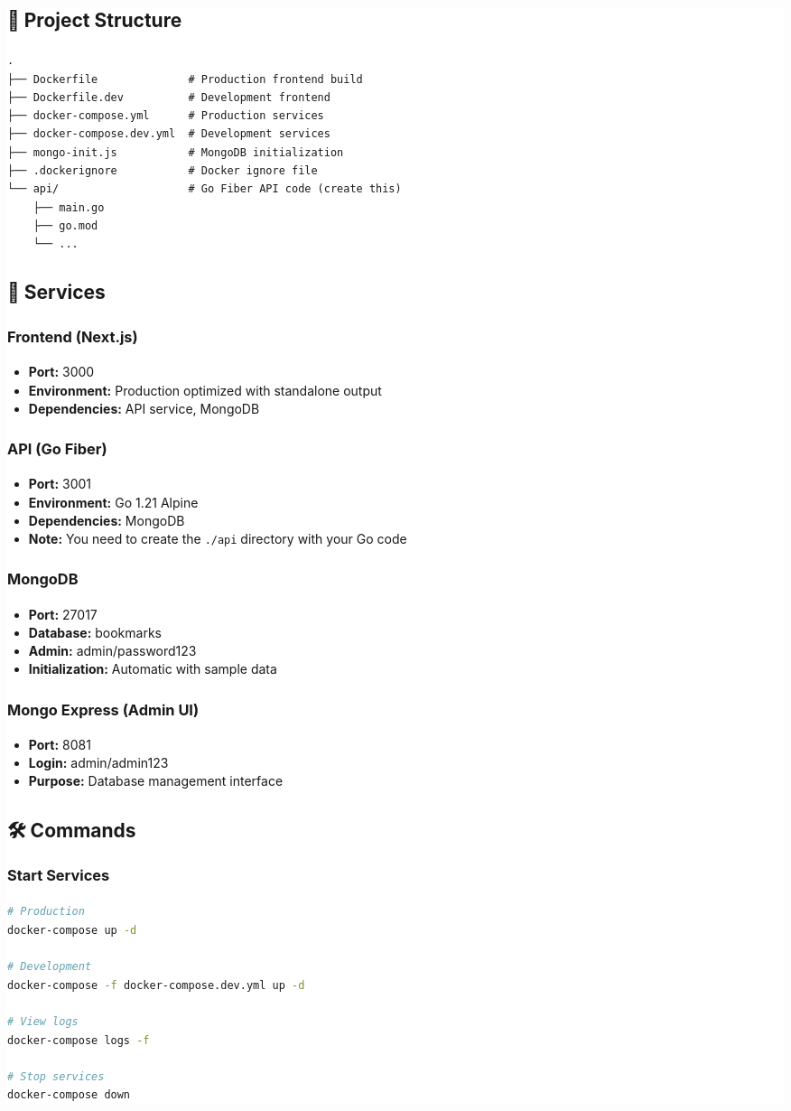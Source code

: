 ## 📁 Project Structure

```
.
├── Dockerfile              # Production frontend build
├── Dockerfile.dev          # Development frontend
├── docker-compose.yml      # Production services
├── docker-compose.dev.yml  # Development services
├── mongo-init.js           # MongoDB initialization
├── .dockerignore           # Docker ignore file
└── api/                    # Go Fiber API code (create this)
    ├── main.go
    ├── go.mod
    └── ...
```

## 🔧 Services

### Frontend (Next.js)
- **Port:** 3000
- **Environment:** Production optimized with standalone output
- **Dependencies:** API service, MongoDB

### API (Go Fiber)
- **Port:** 3001
- **Environment:** Go 1.21 Alpine
- **Dependencies:** MongoDB
- **Note:** You need to create the `./api` directory with your Go code

### MongoDB
- **Port:** 27017
- **Database:** bookmarks
- **Admin:** admin/password123
- **Initialization:** Automatic with sample data

### Mongo Express (Admin UI)
- **Port:** 8081
- **Login:** admin/admin123
- **Purpose:** Database management interface

## 🛠️ Commands

### Start Services
```bash
# Production
docker-compose up -d

# Development
docker-compose -f docker-compose.dev.yml up -d

# View logs
docker-compose logs -f

# Stop services
docker-compose down
```
